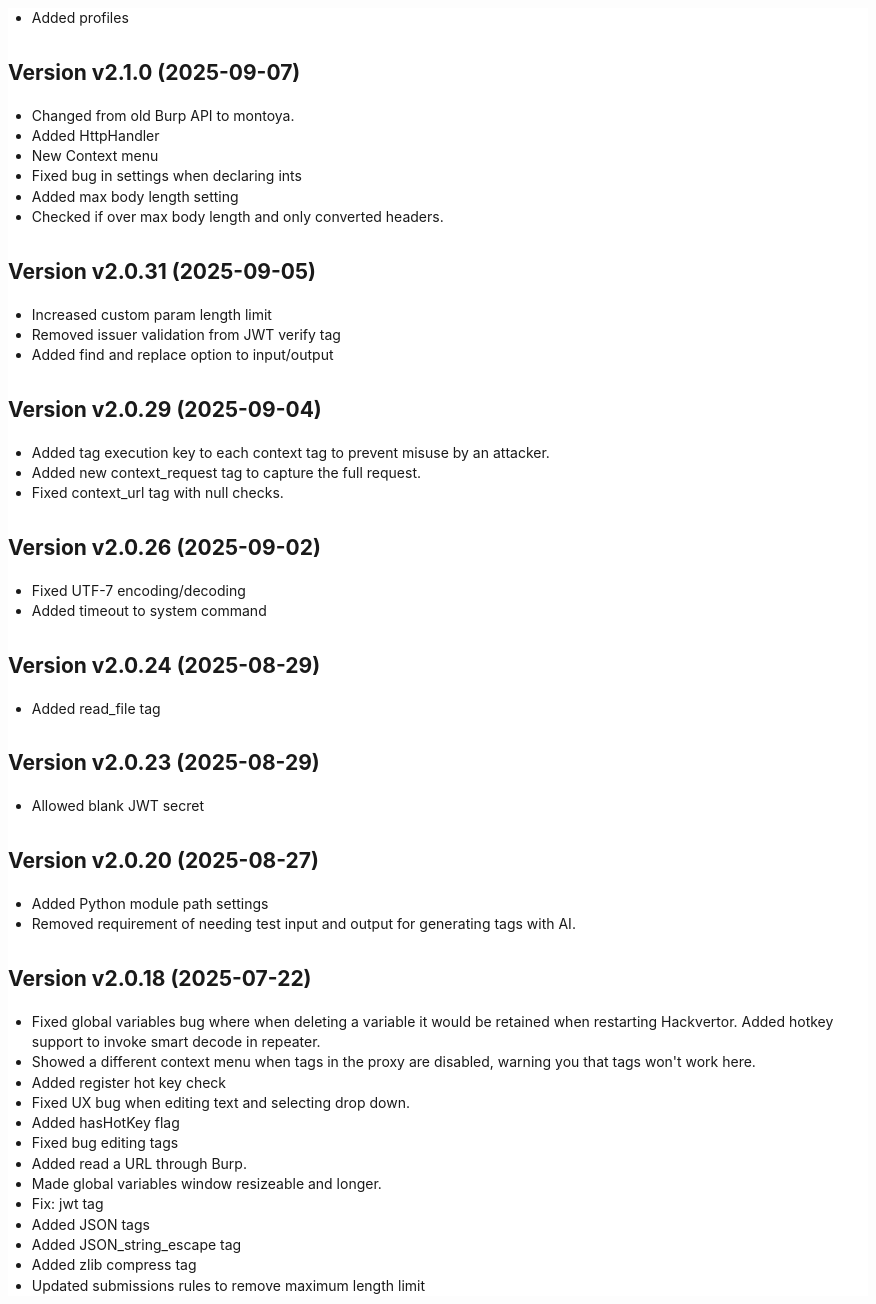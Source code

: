 - Added profiles

## Version v2.1.0 (2025-09-07)

- Changed from old Burp API to montoya.
- Added HttpHandler
- New Context menu
- Fixed bug in settings when declaring ints
- Added max body length setting
- Checked if over max body length and only converted headers.

## Version v2.0.31 (2025-09-05)

- Increased custom param length limit
- Removed issuer validation from JWT verify tag
- Added find and replace option to input/output

## Version v2.0.29 (2025-09-04)

- Added tag execution key to each context tag to prevent misuse by an attacker. 
- Added new context_request tag to capture the full request. 
- Fixed context_url tag with null checks.

## Version v2.0.26 (2025-09-02)

- Fixed UTF-7 encoding/decoding
- Added timeout to system command

## Version v2.0.24 (2025-08-29)

- Added read_file tag

## Version v2.0.23 (2025-08-29)

- Allowed blank JWT secret

## Version v2.0.20 (2025-08-27)

- Added Python module path settings
- Removed requirement of needing test input and output for generating tags with AI.

## Version v2.0.18 (2025-07-22)

- Fixed global variables bug where when deleting a variable it would be retained when restarting Hackvertor. Added hotkey support to invoke smart decode in repeater.
- Showed a different context menu when tags in the proxy are disabled, warning you that tags won't work here.
- Added register hot key check
- Fixed UX bug when editing text and selecting drop down.
- Added hasHotKey flag
- Fixed bug editing tags
- Added read a URL through Burp.
- Made global variables window resizeable and longer.
- Fix: jwt tag
- Added JSON tags
- Added JSON_string_escape tag
- Added zlib compress tag
- Updated submissions rules to remove maximum length limit
